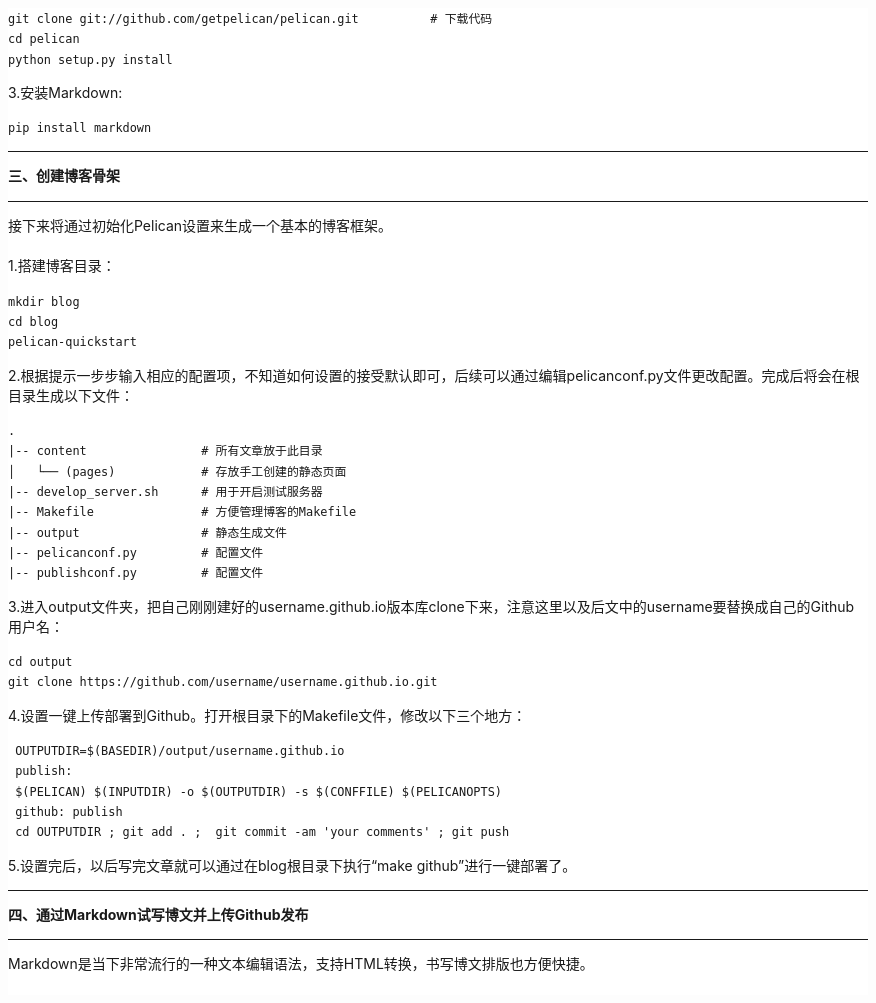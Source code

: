 ```
git clone git://github.com/getpelican/pelican.git          # 下载代码
cd pelican
python setup.py install
```

3.安装Markdown:        

```
pip install markdown
```
***
**三、创建博客骨架**     
***
接下来将通过初始化Pelican设置来生成一个基本的博客框架。     
​     
1.搭建博客目录：     

```
mkdir blog
cd blog
pelican-quickstart
```
2.根据提示一步步输入相应的配置项，不知道如何设置的接受默认即可，后续可以通过编辑pelicanconf.py文件更改配置。完成后将会在根目录生成以下文件：     

```
.
|-- content                # 所有文章放于此目录
│   └── (pages)            # 存放手工创建的静态页面
|-- develop_server.sh      # 用于开启测试服务器
|-- Makefile               # 方便管理博客的Makefile
|-- output                 # 静态生成文件
|-- pelicanconf.py         # 配置文件
|-- publishconf.py         # 配置文件
```
3.进入output文件夹，把自己刚刚建好的username.github.io版本库clone下来，注意这里以及后文中的username要替换成自己的Github用户名：      

```
cd output
git clone https://github.com/username/username.github.io.git
```
4.设置一键上传部署到Github。打开根目录下的Makefile文件，修改以下三个地方：     

```
 OUTPUTDIR=$(BASEDIR)/output/username.github.io    
 publish:    
 $(PELICAN) $(INPUTDIR) -o $(OUTPUTDIR) -s $(CONFFILE) $(PELICANOPTS)    
 github: publish    
 cd OUTPUTDIR ; git add . ;  git commit -am 'your comments' ; git push    
```

5.设置完后，以后写完文章就可以通过在blog根目录下执行“make github”进行一键部署了。     

***
**四、通过Markdown试写博文并上传Github发布**    
***
Markdown是当下非常流行的一种文本编辑语法，支持HTML转换，书写博文排版也方便快捷。    
​      
